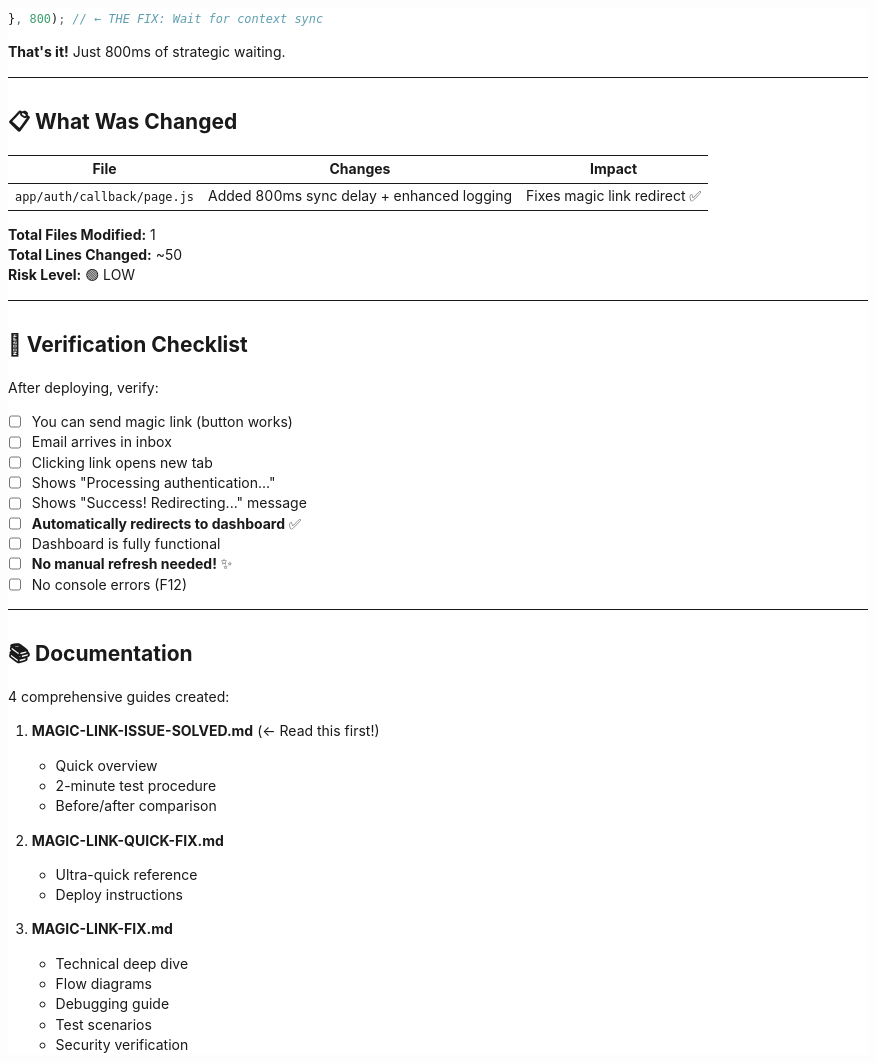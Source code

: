 ```javascript
}, 800); // ← THE FIX: Wait for context sync
```

**That's it!** Just 800ms of strategic waiting.

---

## 📋 What Was Changed

| File | Changes | Impact |
|------|---------|--------|
| `app/auth/callback/page.js` | Added 800ms sync delay + enhanced logging | Fixes magic link redirect ✅ |

**Total Files Modified:** 1  
**Total Lines Changed:** ~50  
**Risk Level:** 🟢 LOW  

---

## 🧪 Verification Checklist

After deploying, verify:

- [ ] You can send magic link (button works)
- [ ] Email arrives in inbox
- [ ] Clicking link opens new tab
- [ ] Shows "Processing authentication..."  
- [ ] Shows "Success! Redirecting..." message
- [ ] **Automatically redirects to dashboard** ✅
- [ ] Dashboard is fully functional
- [ ] **No manual refresh needed!** ✨
- [ ] No console errors (F12)

---

## 📚 Documentation

4 comprehensive guides created:

1. **MAGIC-LINK-ISSUE-SOLVED.md** (← Read this first!)
   - Quick overview  
   - 2-minute test procedure
   - Before/after comparison

2. **MAGIC-LINK-QUICK-FIX.md**
   - Ultra-quick reference
   - Deploy instructions

3. **MAGIC-LINK-FIX.md**
   - Technical deep dive
   - Flow diagrams
   - Debugging guide
   - Test scenarios
   - Security verification
